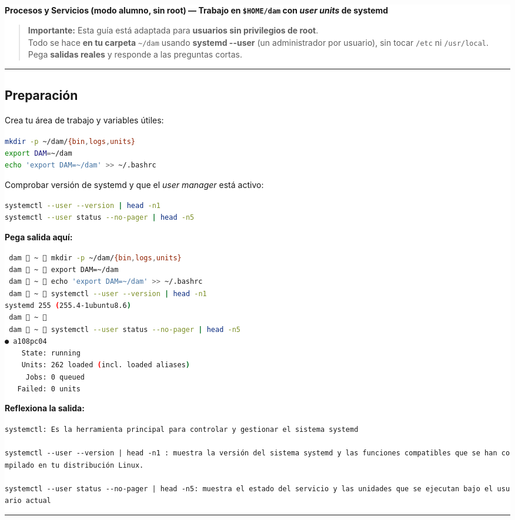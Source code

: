 **Procesos y Servicios (modo alumno, sin root) — Trabajo en `$HOME/dam` con *user units* de systemd**

> **Importante:** Esta guía está adaptada para **usuarios sin privilegios de root**.  
> Todo se hace **en tu carpeta** `~/dam` usando **systemd --user** (un administrador por usuario), sin tocar `/etc` ni `/usr/local`.  
> Pega **salidas reales** y responde a las preguntas cortas.

---

## Preparación

Crea tu área de trabajo y variables útiles:

```bash
mkdir -p ~/dam/{bin,logs,units}
export DAM=~/dam
echo 'export DAM=~/dam' >> ~/.bashrc
```

Comprobar versión de systemd y que el *user manager* está activo:

```bash
systemctl --user --version | head -n1
systemctl --user status --no-pager | head -n5
```
**Pega salida aquí:**

```bash
 dam  ~  mkdir -p ~/dam/{bin,logs,units}
 dam  ~  export DAM=~/dam
 dam  ~  echo 'export DAM=~/dam' >> ~/.bashrc
 dam  ~  systemctl --user --version | head -n1
systemd 255 (255.4-1ubuntu8.6)
 dam  ~  
 dam  ~  systemctl --user status --no-pager | head -n5
● a108pc04
    State: running
    Units: 262 loaded (incl. loaded aliases)
     Jobs: 0 queued
   Failed: 0 units

```

**Reflexiona la salida:**

```text
systemctl: Es la herramienta principal para controlar y gestionar el sistema systemd

systemctl --user --version | head -n1 : muestra la versión del sistema systemd y las funciones compatibles que se han compilado en tu distribución Linux.

systemctl --user status --no-pager | head -n5: muestra el estado del servicio y las unidades que se ejecutan bajo el usuario actual
```

---